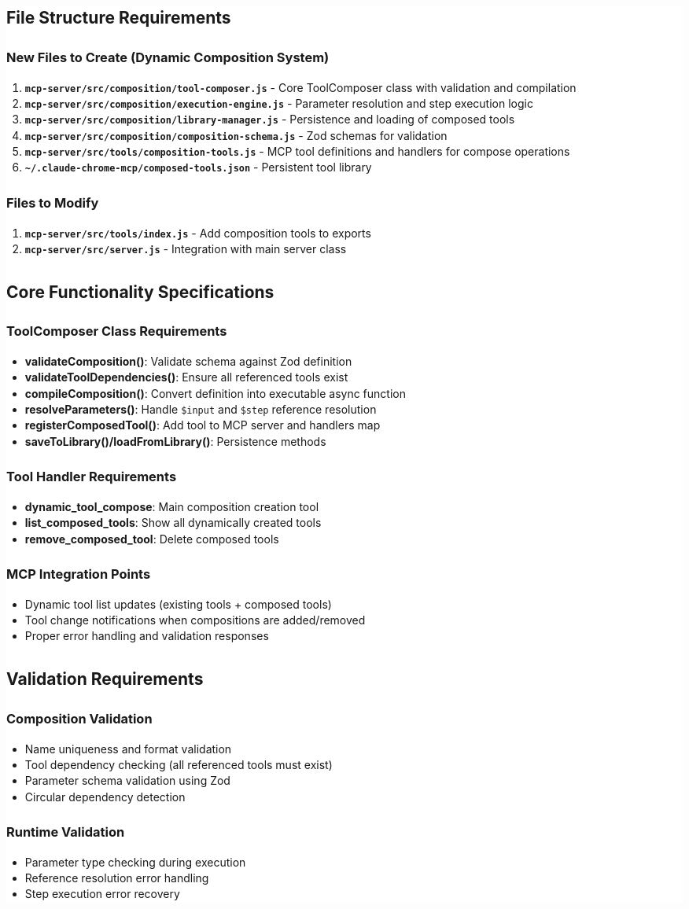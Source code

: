 ## File Structure Requirements

### New Files to Create (Dynamic Composition System)
1. **`mcp-server/src/composition/tool-composer.js`** - Core ToolComposer class with validation and compilation
2. **`mcp-server/src/composition/execution-engine.js`** - Parameter resolution and step execution logic
3. **`mcp-server/src/composition/library-manager.js`** - Persistence and loading of composed tools
4. **`mcp-server/src/composition/composition-schema.js`** - Zod schemas for validation
5. **`mcp-server/src/tools/composition-tools.js`** - MCP tool definitions and handlers for compose operations
6. **`~/.claude-chrome-mcp/composed-tools.json`** - Persistent tool library

### Files to Modify
1. **`mcp-server/src/tools/index.js`** - Add composition tools to exports
2. **`mcp-server/src/server.js`** - Integration with main server class

## Core Functionality Specifications

### ToolComposer Class Requirements
- **validateComposition()**: Validate schema against Zod definition
- **validateToolDependencies()**: Ensure all referenced tools exist
- **compileComposition()**: Convert definition into executable async function
- **resolveParameters()**: Handle `$input` and `$step` reference resolution
- **registerComposedTool()**: Add tool to MCP server and handlers map
- **saveToLibrary()/loadFromLibrary()**: Persistence methods

### Tool Handler Requirements
- **dynamic_tool_compose**: Main composition creation tool
- **list_composed_tools**: Show all dynamically created tools
- **remove_composed_tool**: Delete composed tools

### MCP Integration Points
- Dynamic tool list updates (existing tools + composed tools)
- Tool change notifications when compositions are added/removed
- Proper error handling and validation responses

## Validation Requirements

### Composition Validation
- Name uniqueness and format validation
- Tool dependency checking (all referenced tools must exist)
- Parameter schema validation using Zod
- Circular dependency detection

### Runtime Validation
- Parameter type checking during execution
- Reference resolution error handling
- Step execution error recovery
